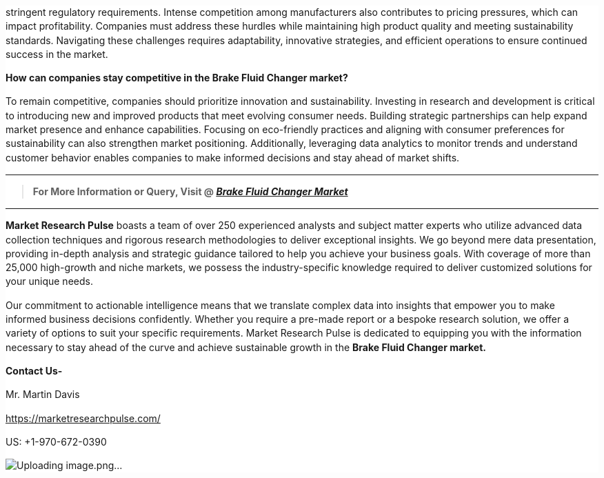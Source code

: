 stringent regulatory requirements. Intense competition among manufacturers also contributes to pricing pressures, which can impact profitability. Companies must address these hurdles while maintaining high product quality and meeting sustainability standards. Navigating these challenges requires adaptability, innovative strategies, and efficient operations to ensure continued success in the market.</p><p><strong>How can companies stay competitive in the Brake Fluid Changer market?</strong></p><p>To remain competitive, companies should prioritize innovation and sustainability. Investing in research and development is critical to introducing new and improved products that meet evolving consumer needs. Building strategic partnerships can help expand market presence and enhance capabilities. Focusing on eco-friendly practices and aligning with consumer preferences for sustainability can also strengthen market positioning. Additionally, leveraging data analytics to monitor trends and understand customer behavior enables companies to make informed decisions and stay ahead of market shifts.</p><hr /><blockquote><p><strong>For More Information or Query, Visit @&nbsp;<em><a href="https://marketresearchpulse.com/report/70025/brake-fluid-changer-market?utm_source=Linkedin&utm_medium=0114">Brake Fluid Changer Market</a></em></strong></p></blockquote><hr /><p><strong>Market Research Pulse</strong> boasts a team of over 250 experienced analysts and subject matter experts who utilize advanced data collection techniques and rigorous research methodologies to deliver exceptional insights. We go beyond mere data presentation, providing in-depth analysis and strategic guidance tailored to help you achieve your business goals. With coverage of more than 25,000 high-growth and niche markets, we possess the industry-specific knowledge required to deliver customized solutions for your unique needs.</p><p>Our commitment to actionable intelligence means that we translate complex data into insights that empower you to make informed business decisions confidently. Whether you require a pre-made report or a bespoke research solution, we offer a variety of options to suit your specific requirements. Market Research Pulse is dedicated to equipping you with the information necessary to stay ahead of the curve and achieve sustainable growth in the <strong>Brake Fluid Changer market.</strong></p><p><strong>Contact Us-</strong></p><p>Mr. Martin Davis</p><p>https://marketresearchpulse.com/</p><p>US: +1-970-672-0390</p>
![Uploading image.png…]()
